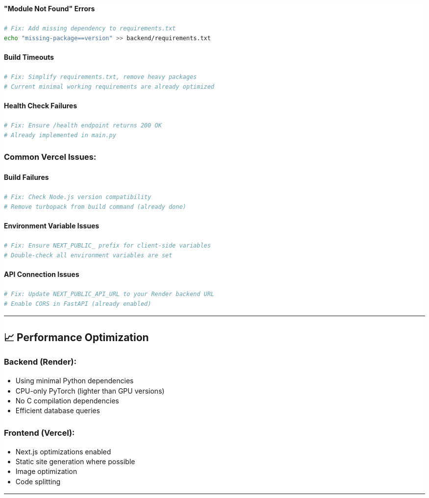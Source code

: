 #### "Module Not Found" Errors
```bash
# Fix: Add missing dependency to requirements.txt
echo "missing-package==version" >> backend/requirements.txt
```

#### Build Timeouts
```bash
# Fix: Simplify requirements.txt, remove heavy packages
# Current minimal working requirements are already optimized
```

#### Health Check Failures
```bash
# Fix: Ensure /health endpoint returns 200 OK
# Already implemented in main.py
```

### Common Vercel Issues:

#### Build Failures
```bash
# Fix: Check Node.js version compatibility
# Remove turbopack from build command (already done)
```

#### Environment Variable Issues
```bash
# Fix: Ensure NEXT_PUBLIC_ prefix for client-side variables
# Double-check all environment variables are set
```

#### API Connection Issues
```bash
# Fix: Update NEXT_PUBLIC_API_URL to your Render backend URL
# Enable CORS in FastAPI (already enabled)
```

---

## 📈 Performance Optimization

### Backend (Render):
- Using minimal Python dependencies
- CPU-only PyTorch (lighter than GPU versions)
- No C compilation dependencies
- Efficient database queries

### Frontend (Vercel):
- Next.js optimizations enabled
- Static site generation where possible
- Image optimization
- Code splitting

---